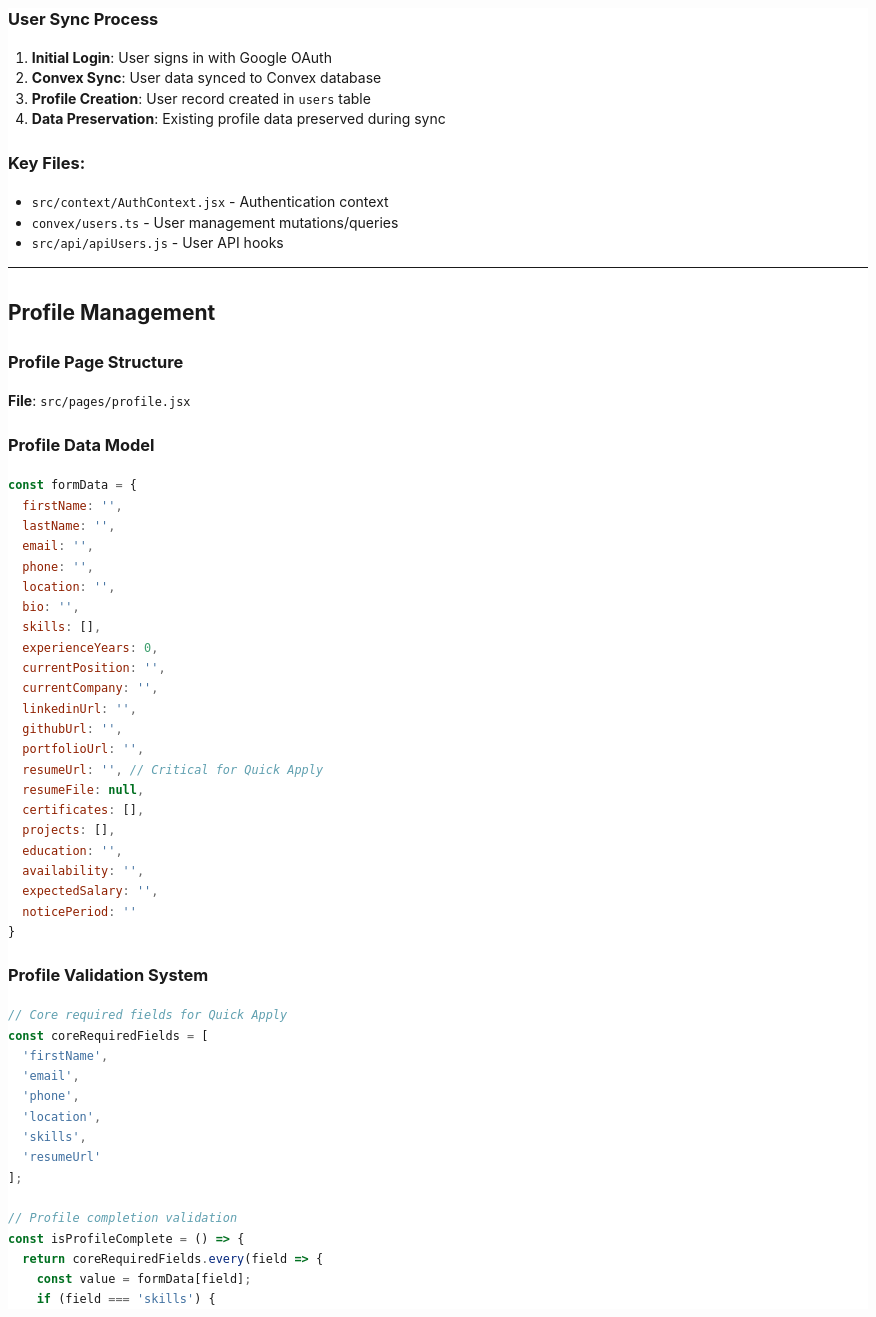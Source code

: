 ### User Sync Process
1. **Initial Login**: User signs in with Google OAuth
2. **Convex Sync**: User data synced to Convex database
3. **Profile Creation**: User record created in `users` table
4. **Data Preservation**: Existing profile data preserved during sync

### Key Files:
- `src/context/AuthContext.jsx` - Authentication context
- `convex/users.ts` - User management mutations/queries
- `src/api/apiUsers.js` - User API hooks

---

## Profile Management

### Profile Page Structure
**File**: `src/pages/profile.jsx`

### Profile Data Model
```javascript
const formData = {
  firstName: '',
  lastName: '',
  email: '',
  phone: '',
  location: '',
  bio: '',
  skills: [],
  experienceYears: 0,
  currentPosition: '',
  currentCompany: '',
  linkedinUrl: '',
  githubUrl: '',
  portfolioUrl: '',
  resumeUrl: '', // Critical for Quick Apply
  resumeFile: null,
  certificates: [],
  projects: [],
  education: '',
  availability: '',
  expectedSalary: '',
  noticePeriod: ''
}
```

### Profile Validation System
```javascript
// Core required fields for Quick Apply
const coreRequiredFields = [
  'firstName',
  'email', 
  'phone',
  'location',
  'skills',
  'resumeUrl'
];

// Profile completion validation
const isProfileComplete = () => {
  return coreRequiredFields.every(field => {
    const value = formData[field];
    if (field === 'skills') {
```
